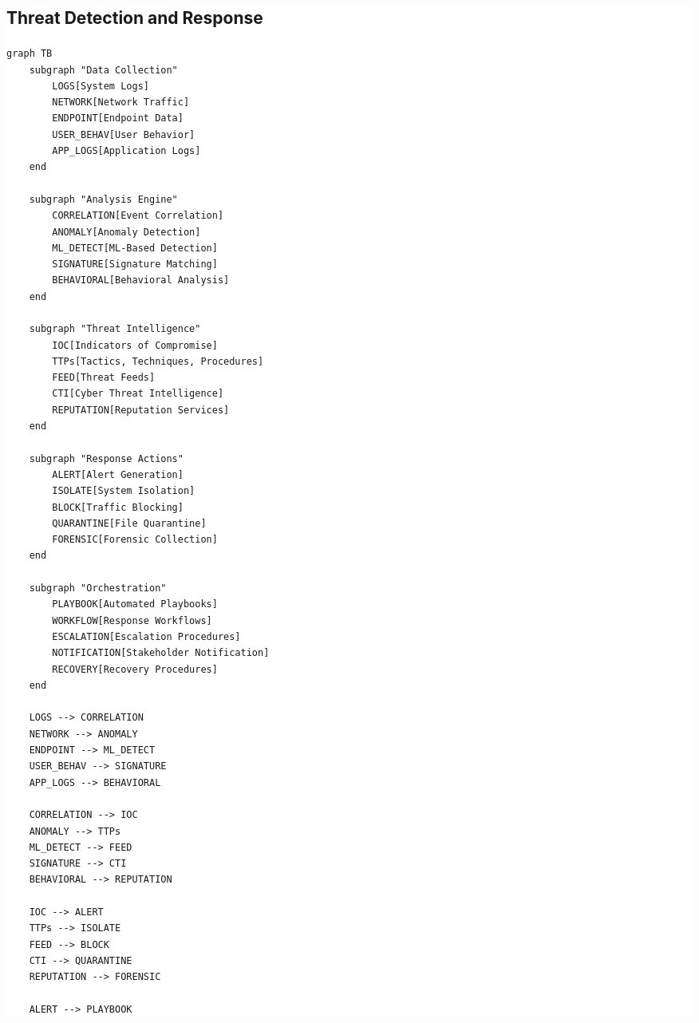 
## Threat Detection and Response

```mermaid
graph TB
    subgraph "Data Collection"
        LOGS[System Logs]
        NETWORK[Network Traffic]
        ENDPOINT[Endpoint Data]
        USER_BEHAV[User Behavior]
        APP_LOGS[Application Logs]
    end
    
    subgraph "Analysis Engine"
        CORRELATION[Event Correlation]
        ANOMALY[Anomaly Detection]
        ML_DETECT[ML-Based Detection]
        SIGNATURE[Signature Matching]
        BEHAVIORAL[Behavioral Analysis]
    end
    
    subgraph "Threat Intelligence"
        IOC[Indicators of Compromise]
        TTPs[Tactics, Techniques, Procedures]
        FEED[Threat Feeds]
        CTI[Cyber Threat Intelligence]
        REPUTATION[Reputation Services]
    end
    
    subgraph "Response Actions"
        ALERT[Alert Generation]
        ISOLATE[System Isolation]
        BLOCK[Traffic Blocking]
        QUARANTINE[File Quarantine]
        FORENSIC[Forensic Collection]
    end
    
    subgraph "Orchestration"
        PLAYBOOK[Automated Playbooks]
        WORKFLOW[Response Workflows]
        ESCALATION[Escalation Procedures]
        NOTIFICATION[Stakeholder Notification]
        RECOVERY[Recovery Procedures]
    end
    
    LOGS --> CORRELATION
    NETWORK --> ANOMALY
    ENDPOINT --> ML_DETECT
    USER_BEHAV --> SIGNATURE
    APP_LOGS --> BEHAVIORAL
    
    CORRELATION --> IOC
    ANOMALY --> TTPs
    ML_DETECT --> FEED
    SIGNATURE --> CTI
    BEHAVIORAL --> REPUTATION
    
    IOC --> ALERT
    TTPs --> ISOLATE
    FEED --> BLOCK
    CTI --> QUARANTINE
    REPUTATION --> FORENSIC
    
    ALERT --> PLAYBOOK
```